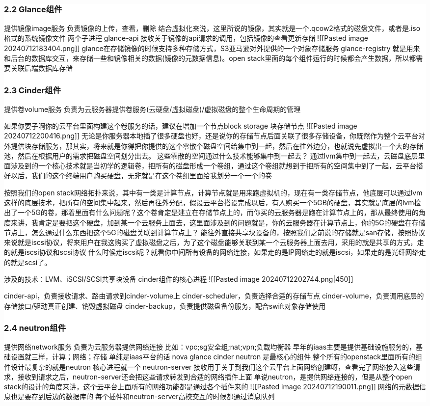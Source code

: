 ### 2.2 Glance组件
提供镜像image服务
负责镜像的上传，查看，删除
结合虚拟化来说，这里所说的镜像，其实就是一个.qcow2格式的磁盘文件，或者是.iso格式的系统镜像文件
两个子进程
glance-api
接收关于镜像的api请求的调用，包括镜像的查看更新存储
![[Pasted image 20240712183404.png]]
glance在存储镜像的时候支持多种存储方式，S3亚马逊对外提供的一个对象存储服务
glance-registry 就是用来和后台的数据库交互，来存储一些和镜像相关的数据(镜像的元数据信息)。open stack里面的每个组件运行的时候都会产生数据，所以都需要关联后端数据库存储


### 2.3  Cinder组件
提供卷volume服务
负责为云服务器提供卷服务(云硬盘/虚拟磁盘)/虚拟磁盘的整个生命周期的管理

如果你要子啊你的云平台里面构建这个卷服务的话，建议在增加一个节点block storage 块存储节点
![[Pasted image 20240712200416.png]]
无论是你服务器本地插了很多硬盘也好，还是说你的存储节点后面关联了很多存储设备，你既然作为整个云平台对外提供块存储服务，那其实，将来就是你得把你提供的这个零散个磁盘空间给集中到一起，然后在往外边分，也就说先虚拟出一个大的存储池，然后在根据用户的需求把磁盘空间划分出去。
这些零散的空间通过什么技术能够集中到一起去？
通过lvm集中到一起去，云磁盘底层里面涉及到的一个核心技术就是当初学的逻辑卷，把所有的磁盘形成一个卷组，通过这个卷组就想到于把所有的空间集中到了一起，云平台搭好以后，我们的这个终端用户购买硬盘，无非就是在这个卷组里面给我划分一个一个的卷

按照我们的open stack网络拓扑来说，其中有一类是计算节点，计算节点就是用来跑虚拟机的，现在有一类存储节点，他底层可以通过lvm这样的底层技术，把所有的空间集中起来，然后再往外分配，假设云平台搭设完成以后，有人购买一个5GB的硬盘，其实就是底层的lvm检出了一个5G的卷，那着里面有什么问题呢？这个卷肯定是建立在存储节点上的，而你买的云服务器是跑在计算节点上的，那从最终使用的角度来讲，我肯定是要把这个硬盘，加到某一个云服务上面去，这里面涉及到的问题就是，你的云服务器在计算节点上，你的5G的硬盘在存储节点上，怎么通过什么东西把这个5G的磁盘关联到计算节点上？
能往外直接共享块设备的，按照我们之前说的存储就是san存储，按照协议来说就是iscsi协议，将来用户在我这购买了虚拟磁盘之后，为了这个磁盘能够关联到某一个云服务器上面去用，采用的就是共享的方式，走的就是iscsi协议和scsi协议
什么时候走iscsi呢？就看你中间所有设备的网络连接，如果走的是IP网络走的就是iscsi，如果走的是光纤网络走的就是scsi了。

涉及的技术：LVM、iSCSI/SCSI共享块设备
cinder组件的核心进程
![[Pasted image 20240712202744.png|450]]

cinder-api，负责接收请求、路由请求到cinder-volume上
cinder-scheduler，负责选择合适的存储节点
cinder-volume，负责调用底层的存储接口/驱动真正创建、销毁虚拟磁盘
cinder-backup，负责提供磁盘备份服务，配合swift对象存储使用






### 2.4 neutron组件
提供网络network服务
负责为云服务器提供网络连接
比如：vpc;sg安全组;nat;vpn;负载均衡器
早年的iaas主要是提供基础设施服务的，基础设置就三样，计算；网络；存储
单纯是iaas平台的话 nova glance cinder neutron 是最核心的组件
整个所有的openstack里面所有的组件设计最复杂的就是neutron
核心进程就一个
neutron-server
接收用于关于到我们这个云平台上面网络创建呀，查看完了网络接入这些请求，接收到请求之后，neutron-server还会把这些请求转发到合适的网络插件上面
单说neutron，是提供网络连接的，但是从整个open stack的设计的角度来讲，这个云平台上面所有的网络功能都是通过各个插件来的
![[Pasted image 20240712190011.png]]
网络的元数据信息也是要存到后边的数据库的
每个插件和neutron-server高校交互的时候都通过消息队列
